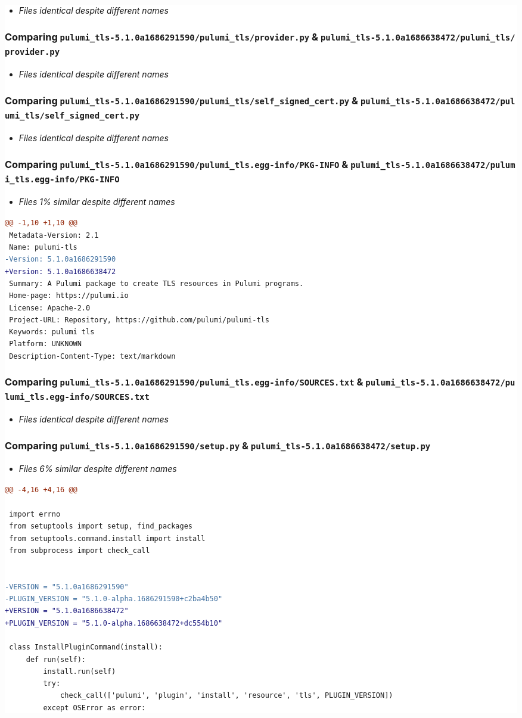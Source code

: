  * *Files identical despite different names*

### Comparing `pulumi_tls-5.1.0a1686291590/pulumi_tls/provider.py` & `pulumi_tls-5.1.0a1686638472/pulumi_tls/provider.py`

 * *Files identical despite different names*

### Comparing `pulumi_tls-5.1.0a1686291590/pulumi_tls/self_signed_cert.py` & `pulumi_tls-5.1.0a1686638472/pulumi_tls/self_signed_cert.py`

 * *Files identical despite different names*

### Comparing `pulumi_tls-5.1.0a1686291590/pulumi_tls.egg-info/PKG-INFO` & `pulumi_tls-5.1.0a1686638472/pulumi_tls.egg-info/PKG-INFO`

 * *Files 1% similar despite different names*

```diff
@@ -1,10 +1,10 @@
 Metadata-Version: 2.1
 Name: pulumi-tls
-Version: 5.1.0a1686291590
+Version: 5.1.0a1686638472
 Summary: A Pulumi package to create TLS resources in Pulumi programs.
 Home-page: https://pulumi.io
 License: Apache-2.0
 Project-URL: Repository, https://github.com/pulumi/pulumi-tls
 Keywords: pulumi tls
 Platform: UNKNOWN
 Description-Content-Type: text/markdown
```

### Comparing `pulumi_tls-5.1.0a1686291590/pulumi_tls.egg-info/SOURCES.txt` & `pulumi_tls-5.1.0a1686638472/pulumi_tls.egg-info/SOURCES.txt`

 * *Files identical despite different names*

### Comparing `pulumi_tls-5.1.0a1686291590/setup.py` & `pulumi_tls-5.1.0a1686638472/setup.py`

 * *Files 6% similar despite different names*

```diff
@@ -4,16 +4,16 @@
 
 import errno
 from setuptools import setup, find_packages
 from setuptools.command.install import install
 from subprocess import check_call
 
 
-VERSION = "5.1.0a1686291590"
-PLUGIN_VERSION = "5.1.0-alpha.1686291590+c2ba4b50"
+VERSION = "5.1.0a1686638472"
+PLUGIN_VERSION = "5.1.0-alpha.1686638472+dc554b10"
 
 class InstallPluginCommand(install):
     def run(self):
         install.run(self)
         try:
             check_call(['pulumi', 'plugin', 'install', 'resource', 'tls', PLUGIN_VERSION])
         except OSError as error:
```
